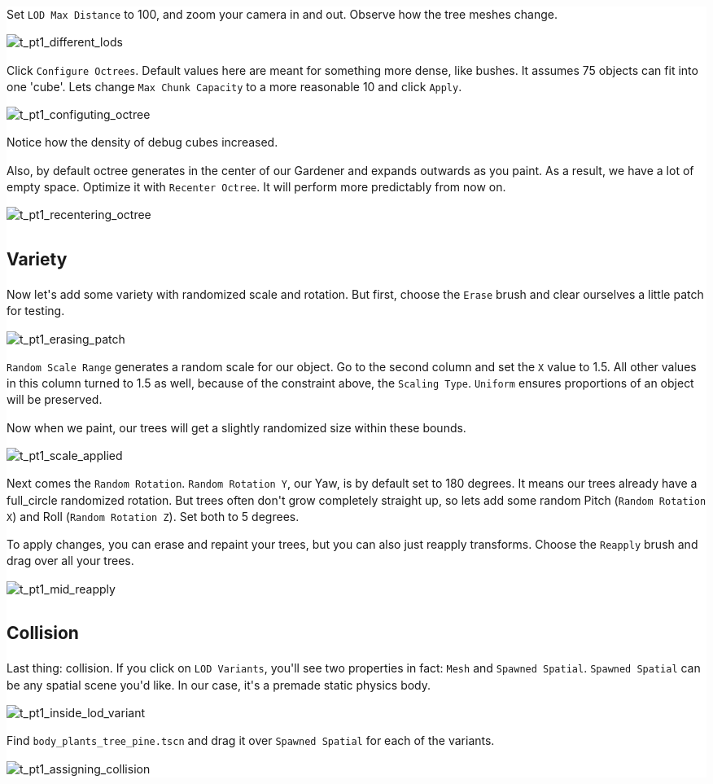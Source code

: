 Set `LOD Max Distance` to 100, and zoom your camera in and out. Observe how the tree meshes change.

![t_pt1_different_lods](https://raw.githubusercontent.com/dreadpon/godot_spatial_gardener_media/main/text_tutorial/tut1_different_lods.jpg)

Click `Configure Octrees`. Default values here are meant for something more dense, like bushes. It assumes 75 objects can fit into one 'cube'. Lets change `Max Chunk Capacity` to a more reasonable 10 and click `Apply`.

![t_pt1_configuting_octree](https://raw.githubusercontent.com/dreadpon/godot_spatial_gardener_media/main/text_tutorial/tut1_configuring_octree.jpg)

Notice how the density of debug cubes increased.

Also, by default octree generates in the center of our Gardener and expands outwards as you paint. As a result, we have a lot of empty space. Optimize it with `Recenter Octree`. It will perform more predictably from now on.

![t_pt1_recentering_octree](https://raw.githubusercontent.com/dreadpon/godot_spatial_gardener_media/main/text_tutorial/tut1_recentering_octree.jpg)

## Variety

Now let's add some variety with randomized scale and rotation. But first, choose the `Erase` brush and clear ourselves a little patch for testing.

![t_pt1_erasing_patch](https://raw.githubusercontent.com/dreadpon/godot_spatial_gardener_media/main/text_tutorial/tut1_erasing_patch.jpg)

`Random Scale Range` generates a random scale for our object. Go to the second column and set the `X` value to 1.5. All other values in this column turned to 1.5 as well, because of the constraint above, the `Scaling Type`. `Uniform` ensures proportions of an object will be preserved.

Now when we paint, our trees will get a slightly randomized size within these bounds.

![t_pt1_scale_applied](https://raw.githubusercontent.com/dreadpon/godot_spatial_gardener_media/main/text_tutorial/tut1_scale_applied.jpg)

Next comes the `Random Rotation`. `Random Rotation Y`, our Yaw, is by default set to 180 degrees. It means our trees already have a full_circle randomized rotation. But trees often don't grow completely straight up, so lets add some random Pitch (`Random Rotation X`) and Roll (`Random Rotation Z`). Set both to 5 degrees.

To apply changes, you can erase and repaint your trees, but you can also just reapply transforms. Choose the `Reapply` brush and drag over all your trees.

![t_pt1_mid_reapply](https://raw.githubusercontent.com/dreadpon/godot_spatial_gardener_media/main/text_tutorial/tut1_mid_reapply.jpg)

## Collision

Last thing: collision. If you click on `LOD Variants`, you'll see two properties in fact: `Mesh` and `Spawned Spatial`. `Spawned Spatial` can be any spatial scene you'd like. In our case, it's a premade static physics body.

![t_pt1_inside_lod_variant](https://raw.githubusercontent.com/dreadpon/godot_spatial_gardener_media/main/text_tutorial/tut1_inside_lod_variant.jpg)

Find `body_plants_tree_pine.tscn` and drag it over `Spawned Spatial` for each of the variants.

![t_pt1_assigning_collision](https://raw.githubusercontent.com/dreadpon/godot_spatial_gardener_media/main/text_tutorial/tut1_assigning_collision.jpg)
